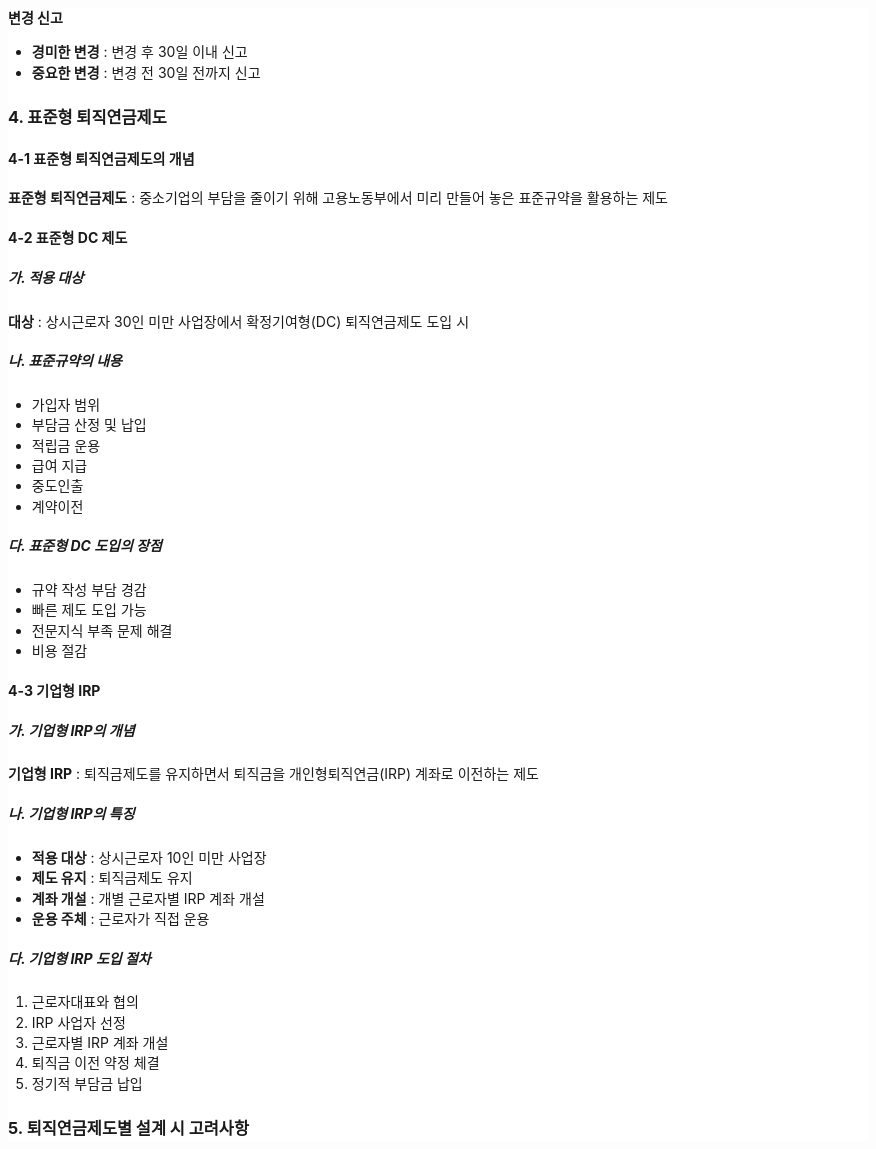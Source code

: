 **변경 신고**
- **경미한 변경** : 변경 후 30일 이내 신고
- **중요한 변경** : 변경 전 30일 전까지 신고

### 4. 표준형 퇴직연금제도

#### 4-1 표준형 퇴직연금제도의 개념

**표준형 퇴직연금제도** : 중소기업의 부담을 줄이기 위해 고용노동부에서 미리 만들어 놓은 표준규약을 활용하는 제도

#### 4-2 표준형 DC 제도

##### 가. 적용 대상

**대상** : 상시근로자 30인 미만 사업장에서 확정기여형(DC) 퇴직연금제도 도입 시

##### 나. 표준규약의 내용

- 가입자 범위
- 부담금 산정 및 납입
- 적립금 운용
- 급여 지급
- 중도인출
- 계약이전

##### 다. 표준형 DC 도입의 장점

- 규약 작성 부담 경감
- 빠른 제도 도입 가능
- 전문지식 부족 문제 해결
- 비용 절감

#### 4-3 기업형 IRP

##### 가. 기업형 IRP의 개념

**기업형 IRP** : 퇴직금제도를 유지하면서 퇴직금을 개인형퇴직연금(IRP) 계좌로 이전하는 제도

##### 나. 기업형 IRP의 특징

- **적용 대상** : 상시근로자 10인 미만 사업장
- **제도 유지** : 퇴직금제도 유지
- **계좌 개설** : 개별 근로자별 IRP 계좌 개설
- **운용 주체** : 근로자가 직접 운용

##### 다. 기업형 IRP 도입 절차

1. 근로자대표와 협의
2. IRP 사업자 선정
3. 근로자별 IRP 계좌 개설
4. 퇴직금 이전 약정 체결
5. 정기적 부담금 납입

### 5. 퇴직연금제도별 설계 시 고려사항

